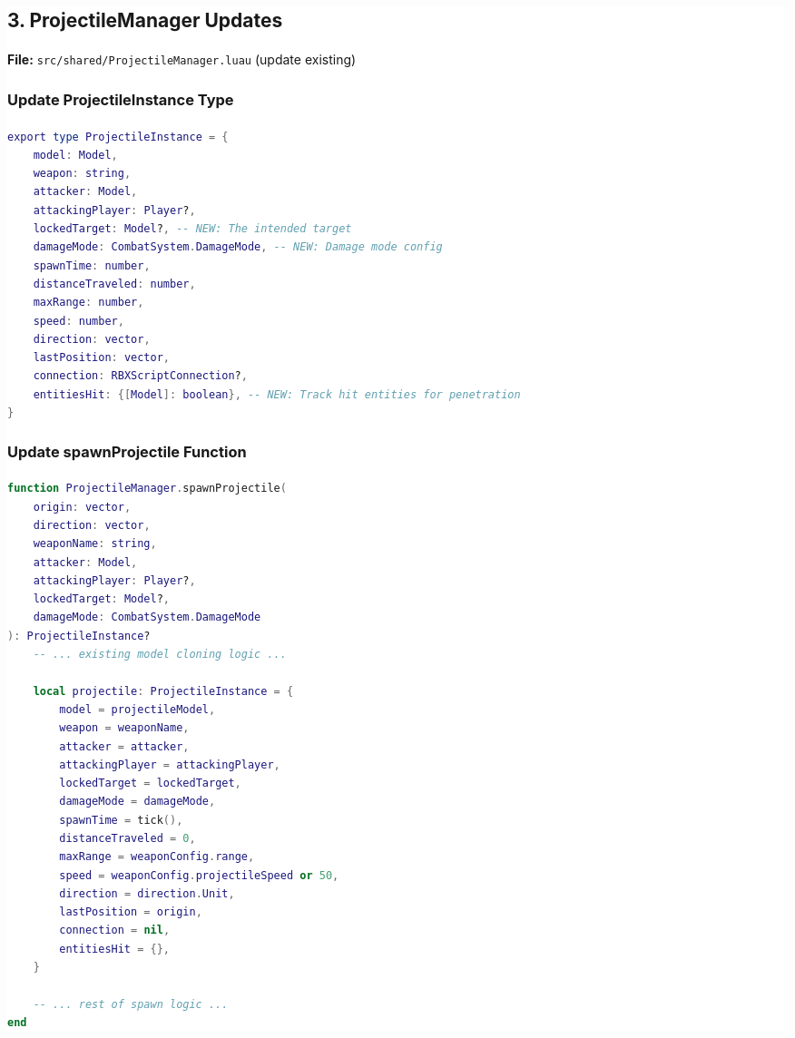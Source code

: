 
## 3. ProjectileManager Updates

**File:** `src/shared/ProjectileManager.luau` (update existing)

### Update ProjectileInstance Type

```lua
export type ProjectileInstance = {
	model: Model,
	weapon: string,
	attacker: Model,
	attackingPlayer: Player?,
	lockedTarget: Model?, -- NEW: The intended target
	damageMode: CombatSystem.DamageMode, -- NEW: Damage mode config
	spawnTime: number,
	distanceTraveled: number,
	maxRange: number,
	speed: number,
	direction: vector,
	lastPosition: vector,
	connection: RBXScriptConnection?,
	entitiesHit: {[Model]: boolean}, -- NEW: Track hit entities for penetration
}
```

### Update spawnProjectile Function

```lua
function ProjectileManager.spawnProjectile(
	origin: vector,
	direction: vector,
	weaponName: string,
	attacker: Model,
	attackingPlayer: Player?,
	lockedTarget: Model?,
	damageMode: CombatSystem.DamageMode
): ProjectileInstance?
	-- ... existing model cloning logic ...

	local projectile: ProjectileInstance = {
		model = projectileModel,
		weapon = weaponName,
		attacker = attacker,
		attackingPlayer = attackingPlayer,
		lockedTarget = lockedTarget,
		damageMode = damageMode,
		spawnTime = tick(),
		distanceTraveled = 0,
		maxRange = weaponConfig.range,
		speed = weaponConfig.projectileSpeed or 50,
		direction = direction.Unit,
		lastPosition = origin,
		connection = nil,
		entitiesHit = {},
	}

	-- ... rest of spawn logic ...
end
```
